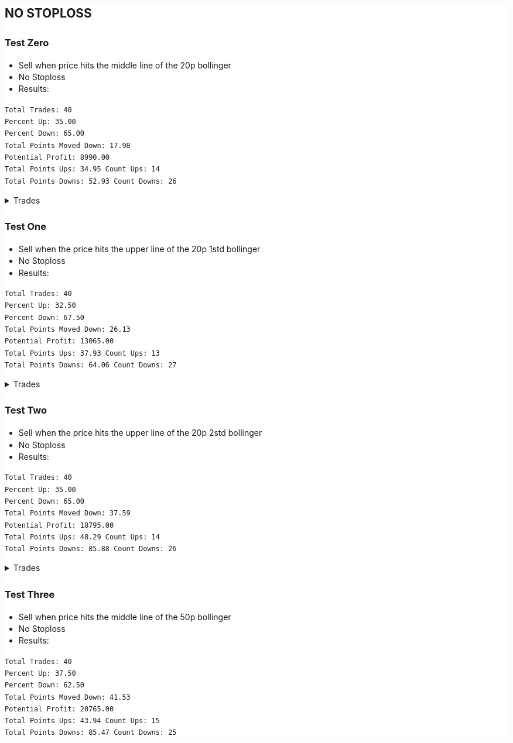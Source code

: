 ## NO STOPLOSS

### Test Zero
* Sell when price hits the middle line of the 20p bollinger
* No Stoploss
* Results:
```
Total Trades: 40
Percent Up: 35.00
Percent Down: 65.00
Total Points Moved Down: 17.98
Potential Profit: 8990.00
Total Points Ups: 34.95 Count Ups: 14
Total Points Downs: 52.93 Count Downs: 26
```

<details><summary>Trades</summary></details>

### Test One
* Sell when the price hits the upper line of the 20p 1std bollinger
* No Stoploss
* Results:
```
Total Trades: 40
Percent Up: 32.50
Percent Down: 67.50
Total Points Moved Down: 26.13
Potential Profit: 13065.00
Total Points Ups: 37.93 Count Ups: 13
Total Points Downs: 64.06 Count Downs: 27
```

<details><summary>Trades</summary></details>

### Test Two
* Sell when the price hits the upper line of the 20p 2std bollinger
* No Stoploss
* Results:
```
Total Trades: 40
Percent Up: 35.00
Percent Down: 65.00
Total Points Moved Down: 37.59
Potential Profit: 18795.00
Total Points Ups: 48.29 Count Ups: 14
Total Points Downs: 85.88 Count Downs: 26
```

<details><summary>Trades</summary></details>

### Test Three
* Sell when price hits the middle line of the 50p bollinger
* No Stoploss
* Results:
```
Total Trades: 40
Percent Up: 37.50
Percent Down: 62.50
Total Points Moved Down: 41.53
Potential Profit: 20765.00
Total Points Ups: 43.94 Count Ups: 15
Total Points Downs: 85.47 Count Downs: 25
```
